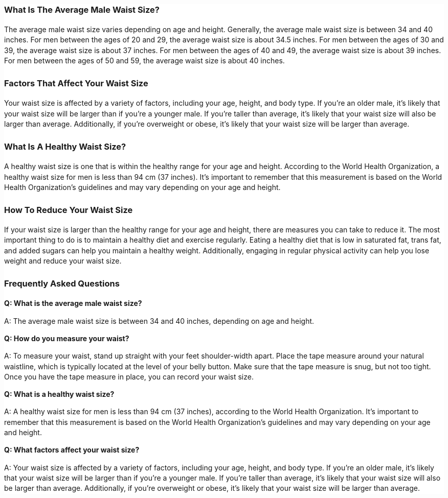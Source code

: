 ### What Is The Average Male Waist Size?

The average male waist size varies depending on age and height. Generally, the average male waist size is between 34 and 40 inches. For men between the ages of 20 and 29, the average waist size is about 34.5 inches. For men between the ages of 30 and 39, the average waist size is about 37 inches. For men between the ages of 40 and 49, the average waist size is about 39 inches. For men between the ages of 50 and 59, the average waist size is about 40 inches. 

### Factors That Affect Your Waist Size

Your waist size is affected by a variety of factors, including your age, height, and body type. If you’re an older male, it’s likely that your waist size will be larger than if you’re a younger male. If you’re taller than average, it’s likely that your waist size will also be larger than average. Additionally, if you’re overweight or obese, it’s likely that your waist size will be larger than average.

### What Is A Healthy Waist Size?

A healthy waist size is one that is within the healthy range for your age and height. According to the World Health Organization, a healthy waist size for men is less than 94 cm (37 inches). It’s important to remember that this measurement is based on the World Health Organization’s guidelines and may vary depending on your age and height. 

### How To Reduce Your Waist Size

If your waist size is larger than the healthy range for your age and height, there are measures you can take to reduce it. The most important thing to do is to maintain a healthy diet and exercise regularly. Eating a healthy diet that is low in saturated fat, trans fat, and added sugars can help you maintain a healthy weight. Additionally, engaging in regular physical activity can help you lose weight and reduce your waist size.

### Frequently Asked Questions

**Q: What is the average male waist size?**

A: The average male waist size is between 34 and 40 inches, depending on age and height. 

**Q: How do you measure your waist?**

A: To measure your waist, stand up straight with your feet shoulder-width apart. Place the tape measure around your natural waistline, which is typically located at the level of your belly button. Make sure that the tape measure is snug, but not too tight. Once you have the tape measure in place, you can record your waist size. 

**Q: What is a healthy waist size?**

A: A healthy waist size for men is less than 94 cm (37 inches), according to the World Health Organization. It’s important to remember that this measurement is based on the World Health Organization’s guidelines and may vary depending on your age and height. 

**Q: What factors affect your waist size?**

A: Your waist size is affected by a variety of factors, including your age, height, and body type. If you’re an older male, it’s likely that your waist size will be larger than if you’re a younger male. If you’re taller than average, it’s likely that your waist size will also be larger than average. Additionally, if you’re overweight or obese, it’s likely that your waist size will be larger than average. 
